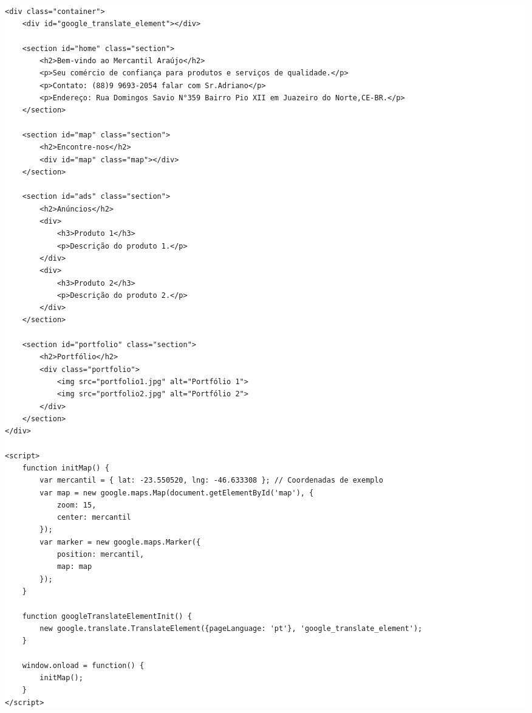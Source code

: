     <div class="container">
        <div id="google_translate_element"></div>

        <section id="home" class="section">
            <h2>Bem-vindo ao Mercantil Araújo</h2>
            <p>Seu comércio de confiança para produtos e serviços de qualidade.</p>
            <p>Contato: (88)9 9693-2054 falar com Sr.Adriano</p>
            <p>Endereço: Rua Domingos Savio N°359 Bairro Pio XII em Juazeiro do Norte,CE-BR.</p>
        </section>

        <section id="map" class="section">
            <h2>Encontre-nos</h2>
            <div id="map" class="map"></div>
        </section>

        <section id="ads" class="section">
            <h2>Anúncios</h2>
            <div>
                <h3>Produto 1</h3>
                <p>Descrição do produto 1.</p>
            </div>
            <div>
                <h3>Produto 2</h3>
                <p>Descrição do produto 2.</p>
            </div>
        </section>

        <section id="portfolio" class="section">
            <h2>Portfólio</h2>
            <div class="portfolio">
                <img src="portfolio1.jpg" alt="Portfólio 1">
                <img src="portfolio2.jpg" alt="Portfólio 2">
            </div>
        </section>
    </div>

    <script>
        function initMap() {
            var mercantil = { lat: -23.550520, lng: -46.633308 }; // Coordenadas de exemplo
            var map = new google.maps.Map(document.getElementById('map'), {
                zoom: 15,
                center: mercantil
            });
            var marker = new google.maps.Marker({
                position: mercantil,
                map: map
            });
        }
        
        function googleTranslateElementInit() {
            new google.translate.TranslateElement({pageLanguage: 'pt'}, 'google_translate_element');
        }

        window.onload = function() {
            initMap();
        }
    </script>
</body>
</html>
